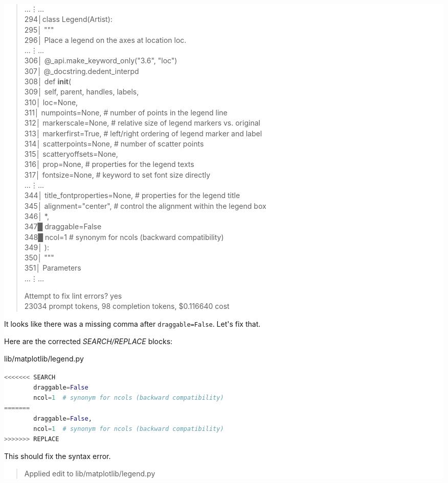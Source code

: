 > ...⋮...  
> 294│class Legend(Artist):  
> 295│    """  
> 296│    Place a legend on the axes at location loc.  
> ...⋮...  
> 306│    @_api.make_keyword_only("3.6", "loc")  
> 307│    @_docstring.dedent_interpd  
> 308│    def __init__(  
> 309│        self, parent, handles, labels,  
> 310│        loc=None,  
> 311│        numpoints=None,      # number of points in the legend line  
> 312│        markerscale=None,    # relative size of legend markers vs. original  
> 313│        markerfirst=True,    # left/right ordering of legend marker and label  
> 314│        scatterpoints=None,  # number of scatter points  
> 315│        scatteryoffsets=None,  
> 316│        prop=None,           # properties for the legend texts  
> 317│        fontsize=None,       # keyword to set font size directly  
> ...⋮...  
> 344│        title_fontproperties=None,  # properties for the legend title  
> 345│        alignment="center",       # control the alignment within the legend box  
> 346│        *,  
> 347█        draggable=False  
> 348█        ncol=1  # synonym for ncols (backward compatibility)  
> 349│    ):  
> 350│        """  
> 351│        Parameters  
> ...⋮...  
>  
> Attempt to fix lint errors? yes  
> 23034 prompt tokens, 98 completion tokens, $0.116640 cost  

It looks like there was a missing comma after `draggable=False`. Let's fix that.

Here are the corrected *SEARCH/REPLACE* blocks:

lib/matplotlib/legend.py
```python
<<<<<<< SEARCH
        draggable=False
        ncol=1  # synonym for ncols (backward compatibility)
=======
        draggable=False,
        ncol=1  # synonym for ncols (backward compatibility)
>>>>>>> REPLACE
```

This should fix the syntax error.

> Applied edit to lib/matplotlib/legend.py  
